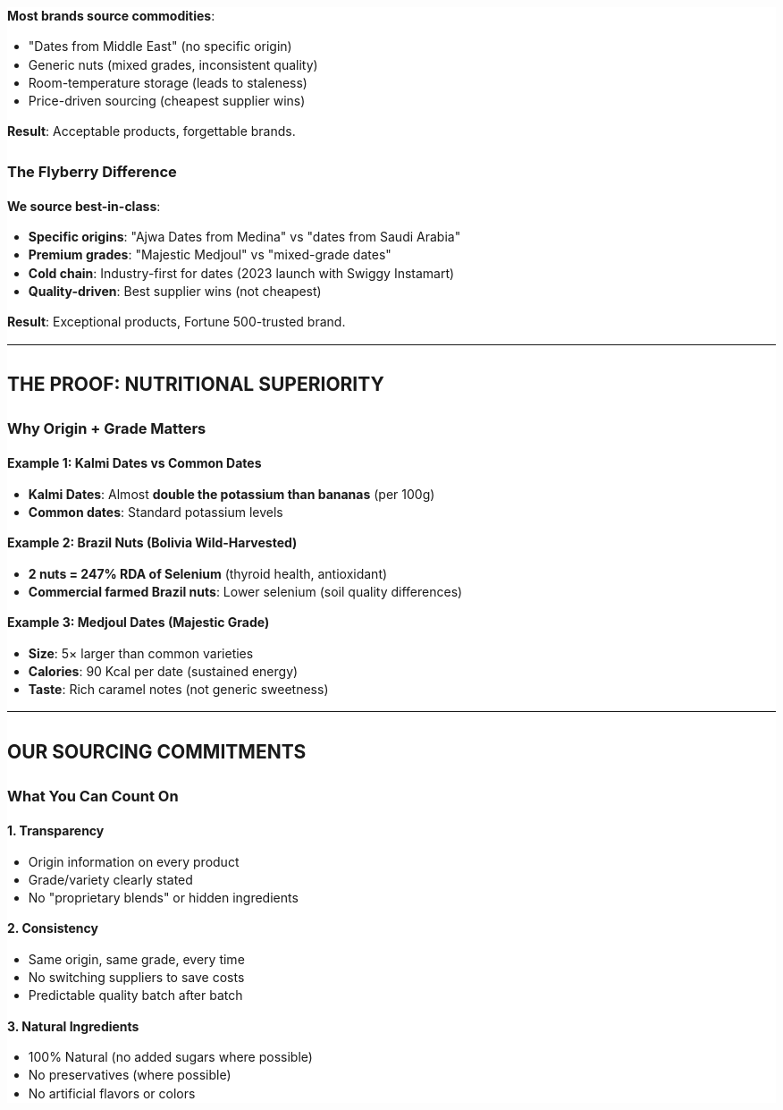 **Most brands source commodities**:
- "Dates from Middle East" (no specific origin)
- Generic nuts (mixed grades, inconsistent quality)
- Room-temperature storage (leads to staleness)
- Price-driven sourcing (cheapest supplier wins)

**Result**: Acceptable products, forgettable brands.

### The Flyberry Difference

**We source best-in-class**:
- **Specific origins**: "Ajwa Dates from Medina" vs "dates from Saudi Arabia"
- **Premium grades**: "Majestic Medjoul" vs "mixed-grade dates"
- **Cold chain**: Industry-first for dates (2023 launch with Swiggy Instamart)
- **Quality-driven**: Best supplier wins (not cheapest)

**Result**: Exceptional products, Fortune 500-trusted brand.

---

## THE PROOF: NUTRITIONAL SUPERIORITY

### Why Origin + Grade Matters

**Example 1: Kalmi Dates vs Common Dates**
- **Kalmi Dates**: Almost **double the potassium than bananas** (per 100g)
- **Common dates**: Standard potassium levels

**Example 2: Brazil Nuts (Bolivia Wild-Harvested)**
- **2 nuts = 247% RDA of Selenium** (thyroid health, antioxidant)
- **Commercial farmed Brazil nuts**: Lower selenium (soil quality differences)

**Example 3: Medjoul Dates (Majestic Grade)**
- **Size**: 5× larger than common varieties
- **Calories**: 90 Kcal per date (sustained energy)
- **Taste**: Rich caramel notes (not generic sweetness)

---

## OUR SOURCING COMMITMENTS

### What You Can Count On

**1. Transparency**
- Origin information on every product
- Grade/variety clearly stated
- No "proprietary blends" or hidden ingredients

**2. Consistency**
- Same origin, same grade, every time
- No switching suppliers to save costs
- Predictable quality batch after batch

**3. Natural Ingredients**
- 100% Natural (no added sugars where possible)
- No preservatives (where possible)
- No artificial flavors or colors
